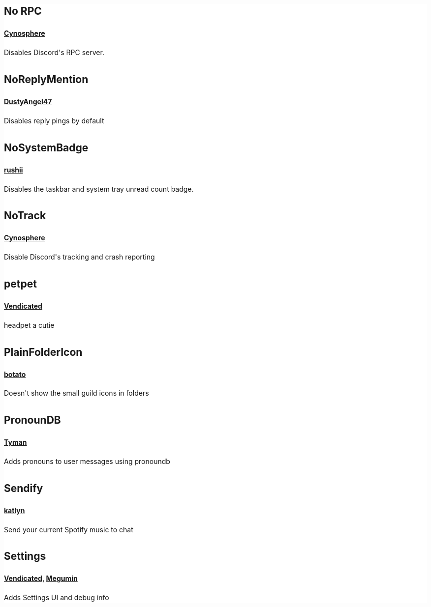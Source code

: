 ## No RPC
#### [Cynosphere](https://discord.com/users/150745989836308480)
Disables Discord's RPC server.

## NoReplyMention
#### [DustyAngel47](https://discord.com/users/714583473804935238)
Disables reply pings by default

## NoSystemBadge
#### [rushii](https://discord.com/users/295190422244950017)
Disables the taskbar and system tray unread count badge.

## NoTrack
#### [Cynosphere](https://discord.com/users/150745989836308480)
Disable Discord's tracking and crash reporting

## petpet
#### [Vendicated](https://discord.com/users/343383572805058560)
headpet a cutie

## PlainFolderIcon
#### [botato](https://discord.com/users/440990343899643943)
Doesn't show the small guild icons in folders

## PronounDB
#### [Tyman](https://discord.com/users/487443883127472129)
Adds pronouns to user messages using pronoundb

## Sendify
#### [katlyn](https://discord.com/users/250322741406859265)
Send your current Spotify music to chat

## Settings
#### [Vendicated](https://discord.com/users/343383572805058560), [Megumin](https://discord.com/users/545581357812678656)
Adds Settings UI and debug info
